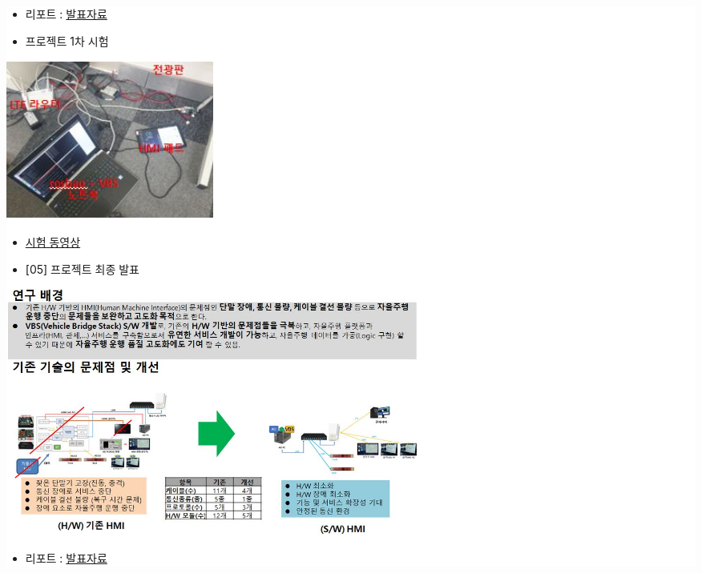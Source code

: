   - 리포트 : [발표자료](https://github.com/dmlim-cbu/industrial-AI-master/blob/master/projects/%EC%A7%80%EB%8A%A5%ED%99%94%ED%8C%8C%EC%9D%BC%EB%9F%BF%ED%94%84%EB%A1%9C%EC%A0%9D%ED%8A%B8/%EB%A6%AC%ED%8F%AC%ED%8A%B8/%EC%A7%80%EB%8A%A5%ED%99%94%20%ED%8C%8C%EC%9D%BC%EB%9F%BF_%20%ED%94%84%EB%A1%9C%EC%A0%9D%ED%8A%B8%20%EC%84%A4%EA%B3%84%20%EB%B0%9C%ED%91%9C-%EC%9E%84%EB%8F%99%EB%AF%BC.pptx)

- 프로젝트 1차 시험

</img><img src="https://github.com/dmlim-cbu/industrial-AI-master/blob/master/projects/%EC%A7%80%EB%8A%A5%ED%99%94%ED%8C%8C%EC%9D%BC%EB%9F%BF%ED%94%84%EB%A1%9C%EC%A0%9D%ED%8A%B8/%EC%8B%9C%ED%97%98%EA%B5%AC%EC%84%B1.JPG" width="30%"></img> 

  - [시험 동영상](https://youtu.be/YpvVBCRxeF0)

- [05] 프로젝트 최종 발표

</img><img src="https://github.com/dmlim-cbu/industrial-AI-master/blob/master/projects/%EC%A7%80%EB%8A%A5%ED%99%94%ED%8C%8C%EC%9D%BC%EB%9F%BF%ED%94%84%EB%A1%9C%EC%A0%9D%ED%8A%B8/%EC%B5%9C%EC%A2%85_%EA%B0%9C%EC%9A%94.JPG" width="60%">

  - 리포트 : [발표자료](https://github.com/dmlim-cbu/industrial-AI-master/blob/master/projects/%EC%A7%80%EB%8A%A5%ED%99%94%ED%8C%8C%EC%9D%BC%EB%9F%BF%ED%94%84%EB%A1%9C%EC%A0%9D%ED%8A%B8/%EB%A6%AC%ED%8F%AC%ED%8A%B8/%EC%9E%84%EB%8F%99%EB%AF%BC_%EC%A7%80%EB%8A%A5%ED%99%94%20%ED%8C%8C%EC%9D%BC%EB%9F%BF_%EC%B5%9C%EC%A2%85%EB%B0%9C%ED%91%9C.pdf)
